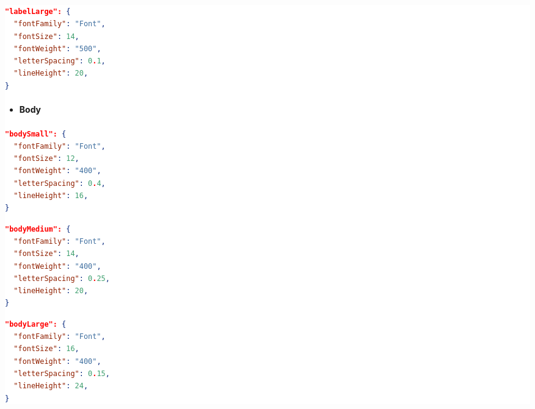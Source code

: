   </div>

  <div style={{flex: 1}}>

```json
"labelLarge": {
  "fontFamily": "Font",
  "fontSize": 14,
  "fontWeight": "500",
  "letterSpacing": 0.1,
  "lineHeight": 20,
}
```

  </div>
</div>

- #### Body

<div style={{ flexDirection: 'row', display: 'flex' }}>
  <div>

```json
"bodySmall": {
  "fontFamily": "Font",
  "fontSize": 12,
  "fontWeight": "400",
  "letterSpacing": 0.4,
  "lineHeight": 16,
}
```

  </div>

  <div>

```json
"bodyMedium": {
  "fontFamily": "Font",
  "fontSize": 14,
  "fontWeight": "400",
  "letterSpacing": 0.25,
  "lineHeight": 20,
}
```

  </div>

  <div style={{flex: 1}}>

```json
"bodyLarge": {
  "fontFamily": "Font",
  "fontSize": 16,
  "fontWeight": "400",
  "letterSpacing": 0.15,
  "lineHeight": 24,
}
```
